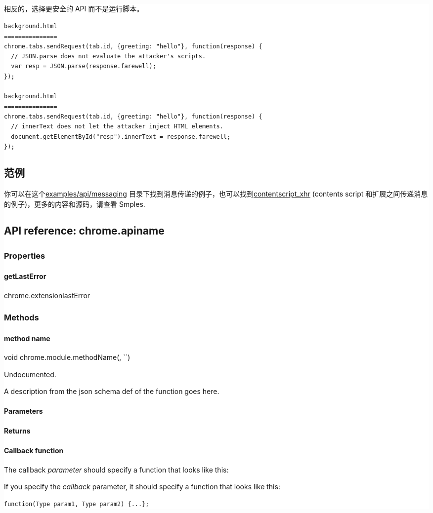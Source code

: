 相反的，选择更安全的 API 而不是运行脚本。

```
background.html
===============
chrome.tabs.sendRequest(tab.id, {greeting: "hello"}, function(response) {
  // JSON.parse does not evaluate the attacker's scripts.
  var resp = JSON.parse(response.farewell);
});

background.html
===============
chrome.tabs.sendRequest(tab.id, {greeting: "hello"}, function(response) {
  // innerText does not let the attacker inject HTML elements.
  document.getElementById("resp").innerText = response.farewell;
}); 
```

## 范例

你可以在这个[examples/api/messaging](http://src.chromium.org/viewvc/chrome/trunk/src/chrome/common/extensions/docs/examples/api/messaging/) 目录下找到消息传递的例子，也可以找到[contentscript_xhr](http://src.chromium.org/viewvc/chrome/trunk/src/chrome/common/extensions/docs/examples/howto/contentscript_xhr) (contents script 和扩展之间传递消息的例子)，更多的内容和源码，请查看 Smples.

## API reference: chrome.apiname

### Properties

#### getLastError

chrome.extensionlastError

### Methods

#### method name

void chrome.module.methodName(, ``)

Undocumented.

A description from the json schema def of the function goes here.

#### Parameters

#### Returns

#### Callback function

The callback *parameter* should specify a function that looks like this:

If you specify the *callback* parameter, it should specify a function that looks like this:

```
function(Type param1, Type param2) {...}; 
```
